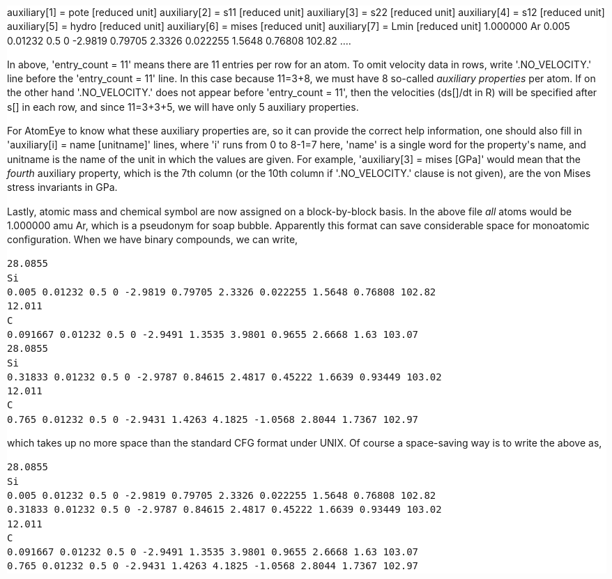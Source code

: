 auxiliary[1] = pote [reduced unit]
auxiliary[2] = s11 [reduced unit]
auxiliary[3] = s22 [reduced unit]
auxiliary[4] = s12 [reduced unit]
auxiliary[5] = hydro [reduced unit]
auxiliary[6] = mises [reduced unit]
auxiliary[7] = Lmin [reduced unit]
1.000000
Ar
0.005 0.01232 0.5 0 -2.9819 0.79705 2.3326 0.022255 1.5648 0.76808 102.82
....
</pre>

In above, 'entry_count = 11' means there are 11 entries per row for an atom. To omit velocity data in rows, write '.NO_VELOCITY.' line before the 'entry_count = 11' line. In this case because 11=3+8, we must have 8 so-called _auxiliary properties_ per atom. If on the other hand '.NO_VELOCITY.' does not appear before 'entry_count = 11', then the velocities (ds[]/dt in R) will be specified after s[] in each row, and since 11=3+3+5, we will have only 5 auxiliary properties.

For AtomEye to know what these auxiliary properties are, so it can provide the correct help information, one should also fill in 'auxiliary[i] = name [unitname]' lines, where 'i' runs from 0 to 8-1=7 here, 'name' is a single word for the property's name, and unitname is the name of the unit in which the values are given. For example, 'auxiliary[3] = mises [GPa]' would mean that the _fourth_ auxiliary property, which is the 7th column (or the 10th column if '.NO_VELOCITY.' clause is not given), are the von Mises stress invariants in GPa.

Lastly, atomic mass and chemical symbol are now assigned on a block-by-block basis. In the above file _all_ atoms would be 1.000000 amu Ar, which is a pseudonym for soap bubble. Apparently this format can save considerable space for monoatomic configuration. When we have binary compounds, we can write,

<pre>28.0855
Si
0.005 0.01232 0.5 0 -2.9819 0.79705 2.3326 0.022255 1.5648 0.76808 102.82
12.011
C
0.091667 0.01232 0.5 0 -2.9491 1.3535 3.9801 0.9655 2.6668 1.63 103.07
28.0855
Si
0.31833 0.01232 0.5 0 -2.9787 0.84615 2.4817 0.45222 1.6639 0.93449 103.02
12.011
C
0.765 0.01232 0.5 0 -2.9431 1.4263 4.1825 -1.0568 2.8044 1.7367 102.97
</pre>

which takes up no more space than the standard CFG format under UNIX. Of course a space-saving way is to write the above as,

<pre>28.0855
Si
0.005 0.01232 0.5 0 -2.9819 0.79705 2.3326 0.022255 1.5648 0.76808 102.82
0.31833 0.01232 0.5 0 -2.9787 0.84615 2.4817 0.45222 1.6639 0.93449 103.02
12.011
C
0.091667 0.01232 0.5 0 -2.9491 1.3535 3.9801 0.9655 2.6668 1.63 103.07
0.765 0.01232 0.5 0 -2.9431 1.4263 4.1825 -1.0568 2.8044 1.7367 102.97
</pre>
